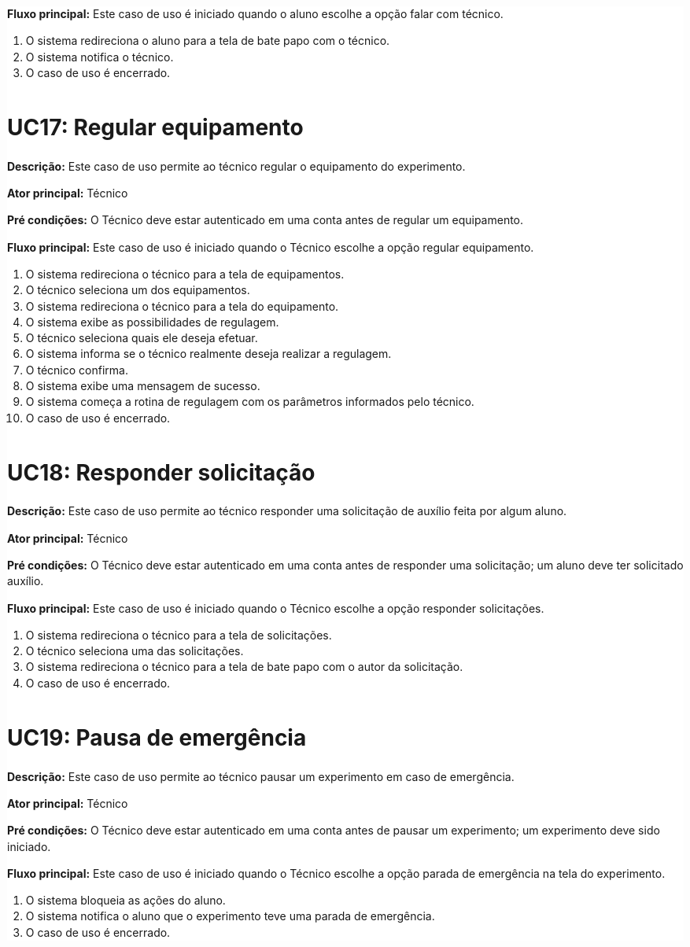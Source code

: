 **Fluxo principal:** Este caso de uso é iniciado quando o aluno escolhe a opção falar com técnico.

1. O sistema redireciona o aluno para a tela de bate papo com o técnico.
2. O sistema notifica o técnico.
3. O caso de uso é encerrado.

# UC17: Regular equipamento

**Descrição:** Este caso de uso permite ao técnico regular o equipamento do experimento.

**Ator principal:** Técnico

**Pré condições:** O Técnico deve estar autenticado em uma conta antes de regular um equipamento.

**Fluxo principal:** Este caso de uso é iniciado quando o Técnico escolhe a opção regular equipamento.

1. O sistema redireciona o técnico para a tela de equipamentos.
2. O técnico seleciona um dos equipamentos.
3. O sistema redireciona o técnico para a tela do equipamento.
4. O sistema exibe as possibilidades de regulagem.
5. O técnico seleciona quais ele deseja efetuar.
6. O sistema informa se o técnico realmente deseja realizar a regulagem.
7. O técnico confirma.
8. O sistema exibe uma mensagem de sucesso.
9. O sistema começa a rotina de regulagem com os parâmetros informados pelo técnico.
10. O caso de uso é encerrado.

# UC18: Responder solicitação

**Descrição:** Este caso de uso permite ao técnico responder uma solicitação de auxílio feita por algum aluno.

**Ator principal:** Técnico

**Pré condições:** O Técnico deve estar autenticado em uma conta antes de responder uma solicitação; um aluno deve ter solicitado auxílio.

**Fluxo principal:** Este caso de uso é iniciado quando o Técnico escolhe a opção responder solicitações.

1. O sistema redireciona o técnico para a tela de solicitações.
2. O técnico seleciona uma das solicitações.
3. O sistema redireciona o técnico para a tela de bate papo com o autor da solicitação.
4. O caso de uso é encerrado.

# UC19: Pausa de emergência

**Descrição:** Este caso de uso permite ao técnico pausar um experimento em caso de emergência.

**Ator principal:** Técnico

**Pré condições:** O Técnico deve estar autenticado em uma conta antes de pausar um experimento; um experimento deve sido iniciado.

**Fluxo principal:** Este caso de uso é iniciado quando o Técnico escolhe a opção parada de emergência na tela do experimento.

1. O sistema bloqueia as ações do aluno.
2. O sistema notifica o aluno que o experimento teve uma parada de emergência.
3. O caso de uso é encerrado.
